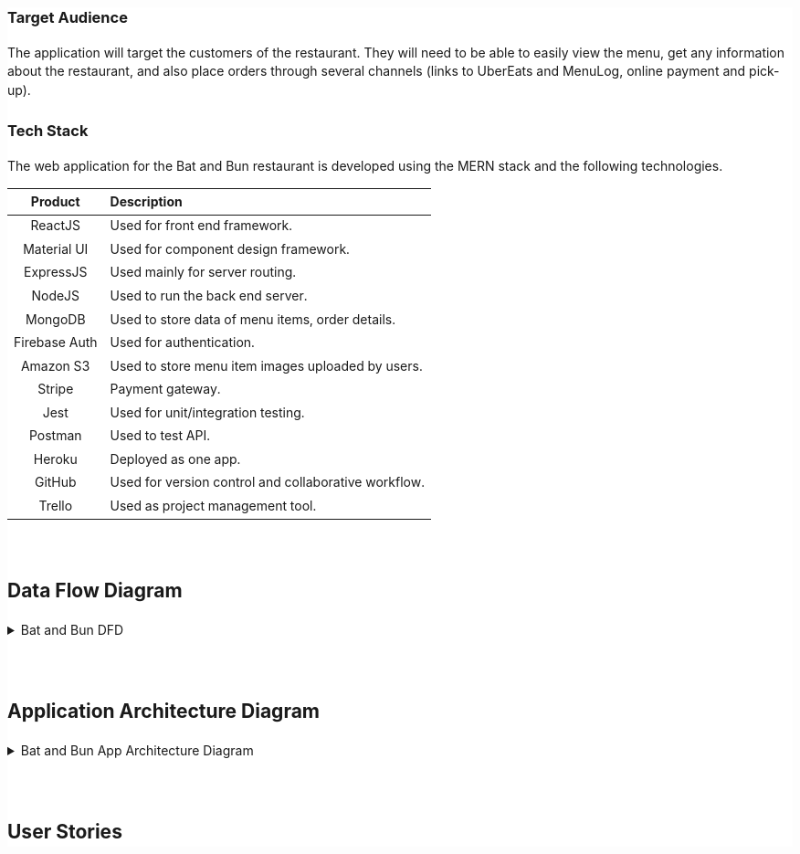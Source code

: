 
### Target Audience

The application will target the customers of the restaurant. They will need to be able to easily view the menu, get any information about the restaurant, and also place orders through several channels (links to UberEats and MenuLog, online payment and pick-up).

### Tech Stack

The web application for the Bat and Bun restaurant is developed using the MERN stack and the following technologies.

|Product|Description|
|:---:|:---|
|ReactJS|Used for front end framework.|
|Material UI|Used for component design framework.|
|ExpressJS|Used mainly for server routing.|
|NodeJS|Used to run the back end server.|
|MongoDB|Used to store data of menu items, order details.|
|Firebase Auth|Used for authentication.|
|Amazon S3|Used to store menu item images uploaded by users.|
|Stripe|Payment gateway.|
|Jest|Used for unit/integration testing.|
|Postman|Used to test API.|
|Heroku|Deployed as one app.|
|GitHub|Used for version control and collaborative workflow.|
|Trello|Used as project management tool.|

&nbsp;

## Data Flow Diagram

<details><summary>Bat and Bun DFD</summary></details>

&nbsp;

## Application Architecture Diagram

<details><summary>Bat and Bun App Architecture Diagram</summary></details>

&nbsp;

## User Stories
